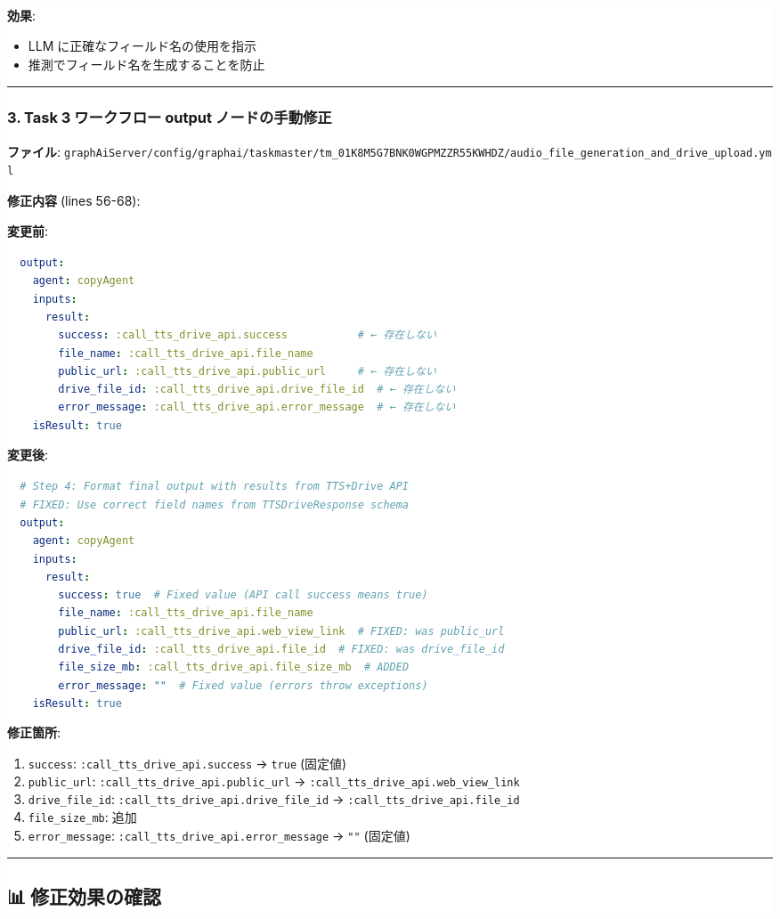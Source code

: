 **効果**:
- LLM に正確なフィールド名の使用を指示
- 推測でフィールド名を生成することを防止

---

### 3. Task 3 ワークフロー output ノードの手動修正

**ファイル**: `graphAiServer/config/graphai/taskmaster/tm_01K8M5G7BNK0WGPMZZR55KWHDZ/audio_file_generation_and_drive_upload.yml`

**修正内容** (lines 56-68):

**変更前**:
```yaml
  output:
    agent: copyAgent
    inputs:
      result:
        success: :call_tts_drive_api.success           # ← 存在しない
        file_name: :call_tts_drive_api.file_name
        public_url: :call_tts_drive_api.public_url     # ← 存在しない
        drive_file_id: :call_tts_drive_api.drive_file_id  # ← 存在しない
        error_message: :call_tts_drive_api.error_message  # ← 存在しない
    isResult: true
```

**変更後**:
```yaml
  # Step 4: Format final output with results from TTS+Drive API
  # FIXED: Use correct field names from TTSDriveResponse schema
  output:
    agent: copyAgent
    inputs:
      result:
        success: true  # Fixed value (API call success means true)
        file_name: :call_tts_drive_api.file_name
        public_url: :call_tts_drive_api.web_view_link  # FIXED: was public_url
        drive_file_id: :call_tts_drive_api.file_id  # FIXED: was drive_file_id
        file_size_mb: :call_tts_drive_api.file_size_mb  # ADDED
        error_message: ""  # Fixed value (errors throw exceptions)
    isResult: true
```

**修正箇所**:
1. `success`: `:call_tts_drive_api.success` → `true` (固定値)
2. `public_url`: `:call_tts_drive_api.public_url` → `:call_tts_drive_api.web_view_link`
3. `drive_file_id`: `:call_tts_drive_api.drive_file_id` → `:call_tts_drive_api.file_id`
4. `file_size_mb`: 追加
5. `error_message`: `:call_tts_drive_api.error_message` → `""` (固定値)

---

## 📊 修正効果の確認
